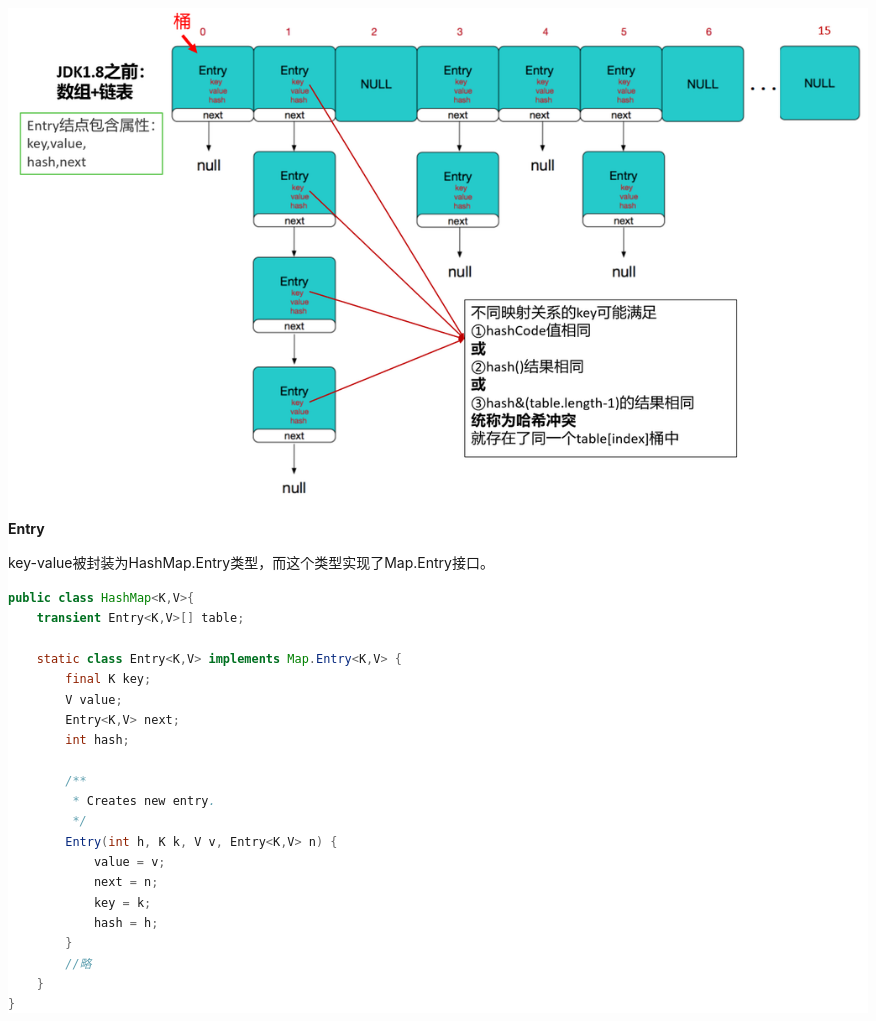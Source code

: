 ![datastructure_8.3_1](./images/datastructure_8.3_1.png)

**Entry**

key-value被封装为HashMap.Entry类型，而这个类型实现了Map.Entry接口。

```java
public class HashMap<K,V>{
    transient Entry<K,V>[] table;
    
    static class Entry<K,V> implements Map.Entry<K,V> {
        final K key;
        V value;
        Entry<K,V> next;
        int hash;

        /**
         * Creates new entry.
         */
        Entry(int h, K k, V v, Entry<K,V> n) {
            value = v;
            next = n;
            key = k;
            hash = h;
        }
        //略
    }
}
```
